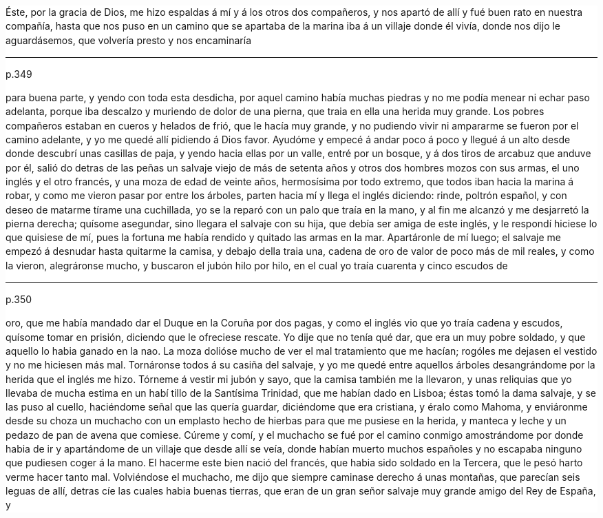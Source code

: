 
Éste, por la gracia de Dios, me hizo espaldas á mí y á los otros dos compañeros, y nos apartó de allí y fué buen rato en nuestra compañía, hasta que nos puso en un camino que se apartaba de la marina iba á un villaje donde él vivía, donde nos dijo le aguardásemos, que volvería presto y nos encaminaría


---

p.349




para buena parte, y yendo con toda esta desdicha, por aquel camino había muchas piedras y no me podía menear ni echar paso adelanta, porque iba descalzo y muriendo de dolor de una pierna, que traia en ella una herida muy grande. Los pobres compañeros estaban en cueros y helados de frió, que le hacía muy grande, y no pudiendo vivir ni ampararme se fueron por el camino adelante, y yo me quedé allí pidiendo á Dios favor. Ayudóme y empecé á andar poco á poco y llegué á un alto desde donde descubrí unas casillas de paja, y yendo hacia ellas por un valle, entré por un bosque, y á dos tiros de arcabuz que anduve por él, salió do detras de las peñas un salvaje viejo de más de setenta años y otros dos hombres mozos con sus armas, el uno inglés y el otro francés, y una moza de edad de veinte años, hermosísima por todo extremo, que todos iban hacia la marina á robar, y como me vieron pasar por entre los árboles, parten hacia mí y llega el inglés diciendo: rinde, poltrón español, y con deseo de matarme tírame una cuchillada, yo se la reparó con un palo que traía en la mano, y al fin me alcanzó y me desjarretó la pierna derecha; quísome asegundar, sino llegara el salvaje con su hija, que debía ser amiga de este inglés, y le respondí hiciese lo que quisiese de mí, pues la fortuna me había rendido y quitado las armas en la mar. Apartáronle de mí luego; el salvaje me empezó á desnudar hasta quitarme la camisa, y debajo della traia una, cadena de oro de valor de poco más de mil reales, y como la vieron, alegráronse mucho, y buscaron el jubón hilo por hilo, en el cual yo traía cuarenta y cinco escudos de


---

p.350




oro, que me había mandado dar el Duque en la Coruña por dos pagas, y como el inglés vio que yo traía cadena y escudos, quísome tomar en prisión, diciendo que le ofreciese rescate. Yo dije que no tenía qué dar, que era un muy pobre soldado, y que aquello lo habia ganado en la nao. La moza dolióse mucho de ver el mal tratamiento que me hacían; rogóles me dejasen el vestido y no me hiciesen más mal. Tornáronse todos á su casiña del salvaje, y yo me quedé entre aquellos árboles desangrándome por la herida que el inglés me hizo. Tórneme á vestir mi jubón y sayo, que la camisa también me la llevaron, y unas reliquias que yo llevaba de mucha estima en un habí tillo de la Santísima Trinidad, que me habían dado en Lisboa; éstas tomó la dama salvaje, y se las puso al cuello, haciéndome señal que las quería guardar, diciéndome que era cristiana, y éralo como Mahoma, y enviáronme desde su choza un muchacho con un emplasto hecho de hierbas para que me pusiese en la herida, y manteca y leche y un pedazo de pan de avena que comiese. Cúreme y comí, y el muchacho se fué por el camino conmigo amostrándome por donde habia de ir y apartándome de un villaje que desde allí se veía, donde habían muerto muchos españoles y no escapaba ninguno que pudiesen coger á la mano. El hacerme este bien nació del francés, que habia sido soldado en la Tercera, que le pesó harto verme hacer tanto mal. Volviéndose el muchacho, me dijo que siempre caminase derecho á unas montañas, que parecían seis leguas de allí, detras cíe las cuales habia buenas tierras, que eran de un gran señor salvaje muy grande amigo del Rey de España, y
